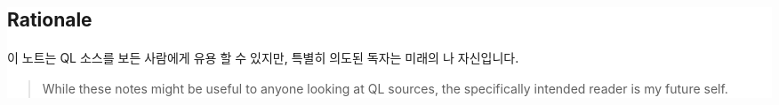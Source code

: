 ## Rationale

이 노트는 QL 소스를 보든 사람에게 유용 할 수 있지만, 특별히 의도된 독자는 미래의 나 자신입니다.
> While these notes might be useful to anyone looking at QL sources, the specifically intended reader is my future self.

[0]: http://godoc.org/github.com/cznic/lldb#hdr-Block_handles
[1]: http://godoc.org/github.com/cznic/lldb#EncodeScalars
[2]: http://godoc.org/github.com/cznic/lldb#BTree